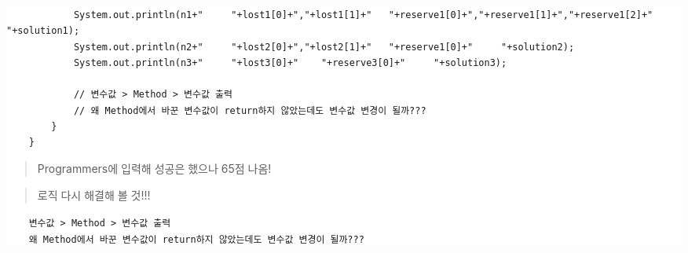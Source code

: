                 System.out.println(n1+" 	"+lost1[0]+","+lost1[1]+" 	"+reserve1[0]+","+reserve1[1]+","+reserve1[2]+"		"+solution1);
                System.out.println(n2+" 	"+lost2[0]+","+lost2[1]+" 	"+reserve1[0]+"		"+solution2);
                System.out.println(n3+" 	"+lost3[0]+" 	"+reserve3[0]+"		"+solution3);
                
                // 변수값 > Method > 변수값 출력
                // 왜 Method에서 바꾼 변수값이 return하지 않았는데도 변수값 변경이 될까???
            }
        }
> Programmers에 입력해 성공은 했으나 65점 나옴!

> 로직 다시 해결해 볼 것!!!

        변수값 > Method > 변수값 출력
        왜 Method에서 바꾼 변수값이 return하지 않았는데도 변수값 변경이 될까???
